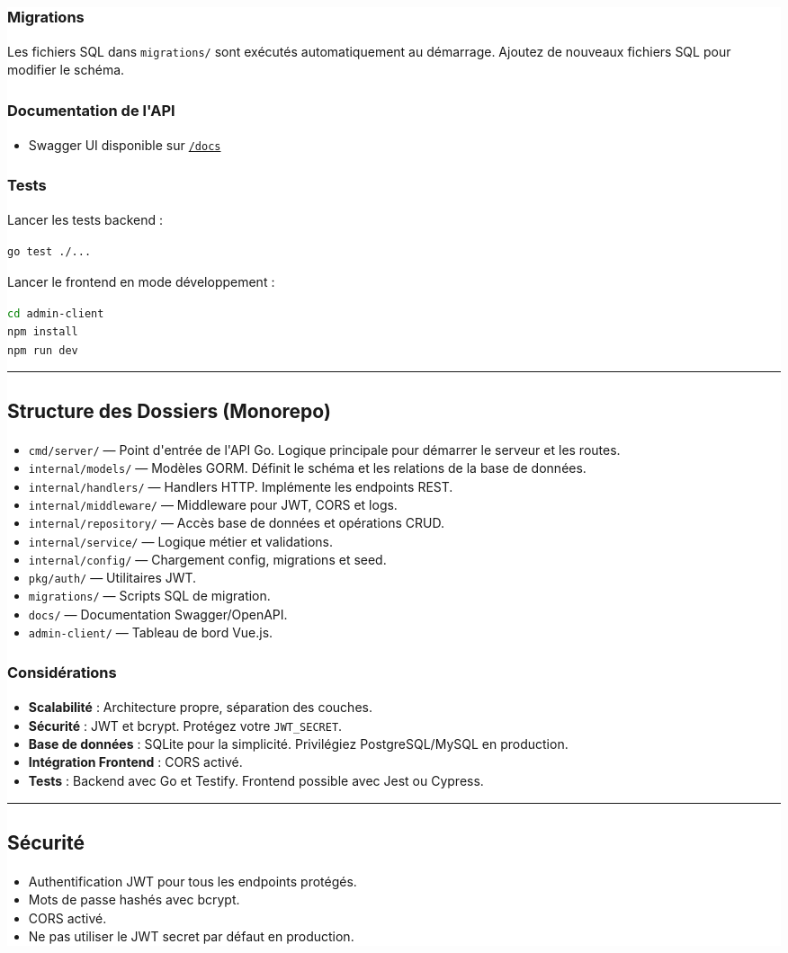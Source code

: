 ### Migrations
Les fichiers SQL dans `migrations/` sont exécutés automatiquement au démarrage. Ajoutez de nouveaux fichiers SQL pour modifier le schéma.

### Documentation de l'API
- Swagger UI disponible sur [`/docs`](http://localhost:8080/docs)

### Tests
Lancer les tests backend :
```bash
go test ./...
```
Lancer le frontend en mode développement :
```bash
cd admin-client
npm install
npm run dev
```

---

## Structure des Dossiers (Monorepo)

- `cmd/server/` — Point d'entrée de l'API Go. Logique principale pour démarrer le serveur et les routes.
- `internal/models/` — Modèles GORM. Définit le schéma et les relations de la base de données.
- `internal/handlers/` — Handlers HTTP. Implémente les endpoints REST.
- `internal/middleware/` — Middleware pour JWT, CORS et logs.
- `internal/repository/` — Accès base de données et opérations CRUD.
- `internal/service/` — Logique métier et validations.
- `internal/config/` — Chargement config, migrations et seed.
- `pkg/auth/` — Utilitaires JWT.
- `migrations/` — Scripts SQL de migration.
- `docs/` — Documentation Swagger/OpenAPI.
- `admin-client/` — Tableau de bord Vue.js.

### Considérations
- **Scalabilité** : Architecture propre, séparation des couches.
- **Sécurité** : JWT et bcrypt. Protégez votre `JWT_SECRET`.
- **Base de données** : SQLite pour la simplicité. Privilégiez PostgreSQL/MySQL en production.
- **Intégration Frontend** : CORS activé.
- **Tests** : Backend avec Go et Testify. Frontend possible avec Jest ou Cypress.

---

## Sécurité
- Authentification JWT pour tous les endpoints protégés.
- Mots de passe hashés avec bcrypt.
- CORS activé.
- Ne pas utiliser le JWT secret par défaut en production.
